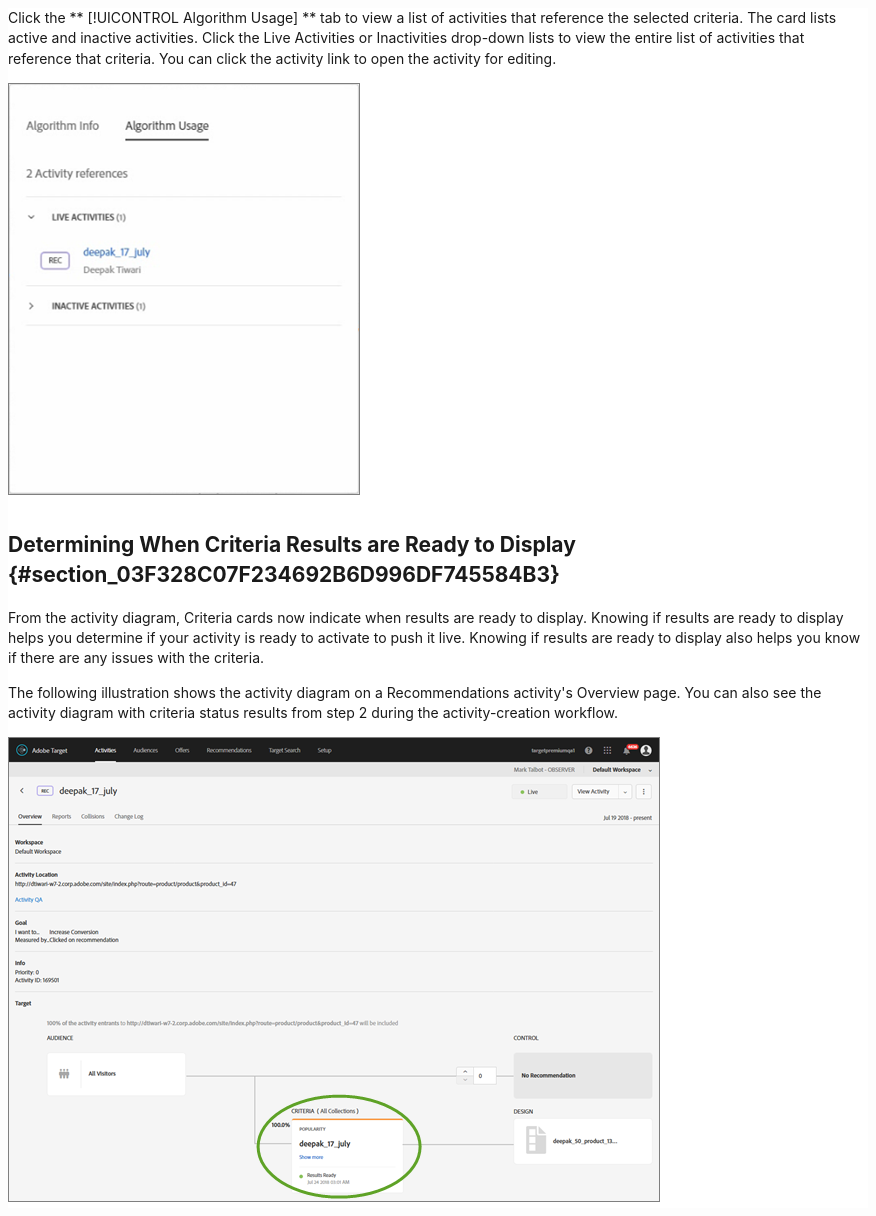 Click the ** [!UICONTROL  Algorithm Usage] ** tab to view a list of activities that reference the selected criteria. The card lists active and inactive activities. Click the Live Activities or Inactivities drop-down lists to view the entire list of activities that reference that criteria. You can click the activity link to open the activity for editing. 

![](../assets/criteria_usage.png) 

## Determining When Criteria Results are Ready to Display {#section_03F328C07F234692B6D996DF745584B3}

From the activity diagram, Criteria cards now indicate when results are ready to display. Knowing if results are ready to display helps you determine if your activity is ready to activate to push it live. Knowing if results are ready to display also helps you know if there are any issues with the criteria. 

The following illustration shows the activity diagram on a Recommendations activity's Overview page. You can also see the activity diagram with criteria status results from step 2 during the activity-creation workflow. 

![](../assets/criteria_status.png) 